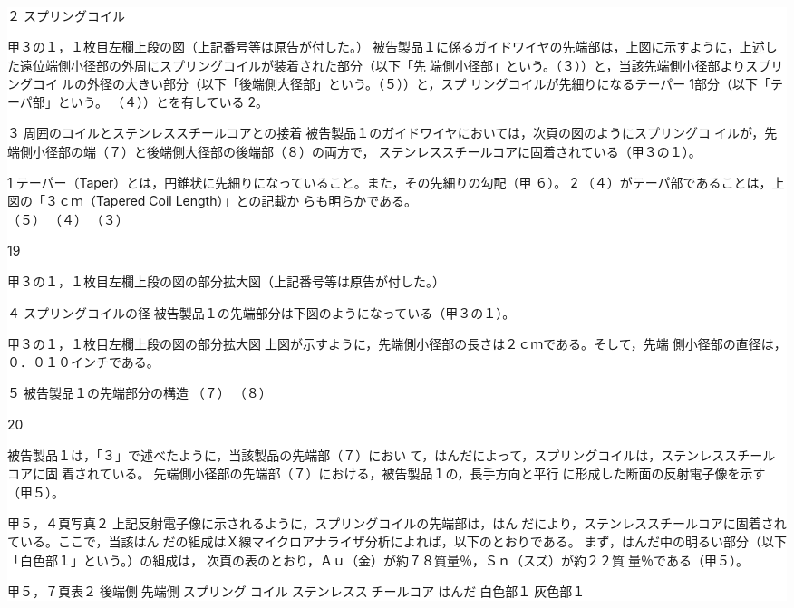  ２ スプリングコイル 
 
甲３の１，１枚目左欄上段の図（上記番号等は原告が付した。） 
   被告製品１に係るガイドワイヤの先端部は，上図に示すように，上述し
た遠位端側小径部の外周にスプリングコイルが装着された部分（以下「先
端側小径部」という。（３））と，当該先端側小径部よりスプリングコイ
ルの外径の大きい部分（以下「後端側大径部」という。（５））と，スプ
リングコイルが先細りになるテーパー 1部分（以下「テーパ部」という。
（４））とを有している 2。 
 
 ３ 周囲のコイルとステンレススチールコアとの接着 
   被告製品１のガイドワイヤにおいては，次頁の図のようにスプリングコ
イルが，先端側小径部の端（７）と後端側大径部の後端部（８）の両方で，
ステンレススチールコアに固着されている（甲３の１）。 
 
                         
1 テーパー（Taper）とは，円錐状に先細りになっていること。また，その先細りの勾配（甲
６）。 
2 （４）がテーパ部であることは，上図の「３ｃｍ（Tapered Coil Length）」との記載か
らも明らかである。  
（５） （４） （３） 
 
19 
 
   
   
甲３の１，１枚目左欄上段の図の部分拡大図（上記番号等は原告が付した。） 
 
 ４ スプリングコイルの径 
   被告製品１の先端部分は下図のようになっている（甲３の１）。 
   
甲３の１，１枚目左欄上段の図の部分拡大図 
   上図が示すように，先端側小径部の長さは２ｃｍである。そして，先端
側小径部の直径は，０．０１０インチである。 
 
 ５ 被告製品１の先端部分の構造 
（７） 
（８） 
 
20 
 
   被告製品１は，「３」で述べたように，当該製品の先端部（７）におい
て，はんだによって，スプリングコイルは，ステンレススチールコアに固
着されている。 
   先端側小径部の先端部（７）における，被告製品１の，長手方向と平行
に形成した断面の反射電子像を示す（甲５）。 
   
甲５，４頁写真２ 
   上記反射電子像に示されるように，スプリングコイルの先端部は，はん
だにより，ステンレススチールコアに固着されている。ここで，当該はん
だの組成はＸ線マイクロアナライザ分析によれば，以下のとおりである。 
   まず，はんだ中の明るい部分（以下「白色部１」という。）の組成は，
次頁の表のとおり，Ａｕ（金）が約７８質量％，Ｓｎ（スズ）が約２２質
量％である（甲５）。 
   
甲５，７頁表２ 
後端側 
先端側 
スプリング
コイル 
ステンレスス
チールコア 
はんだ 
白色部１ 
灰色部１ 
 